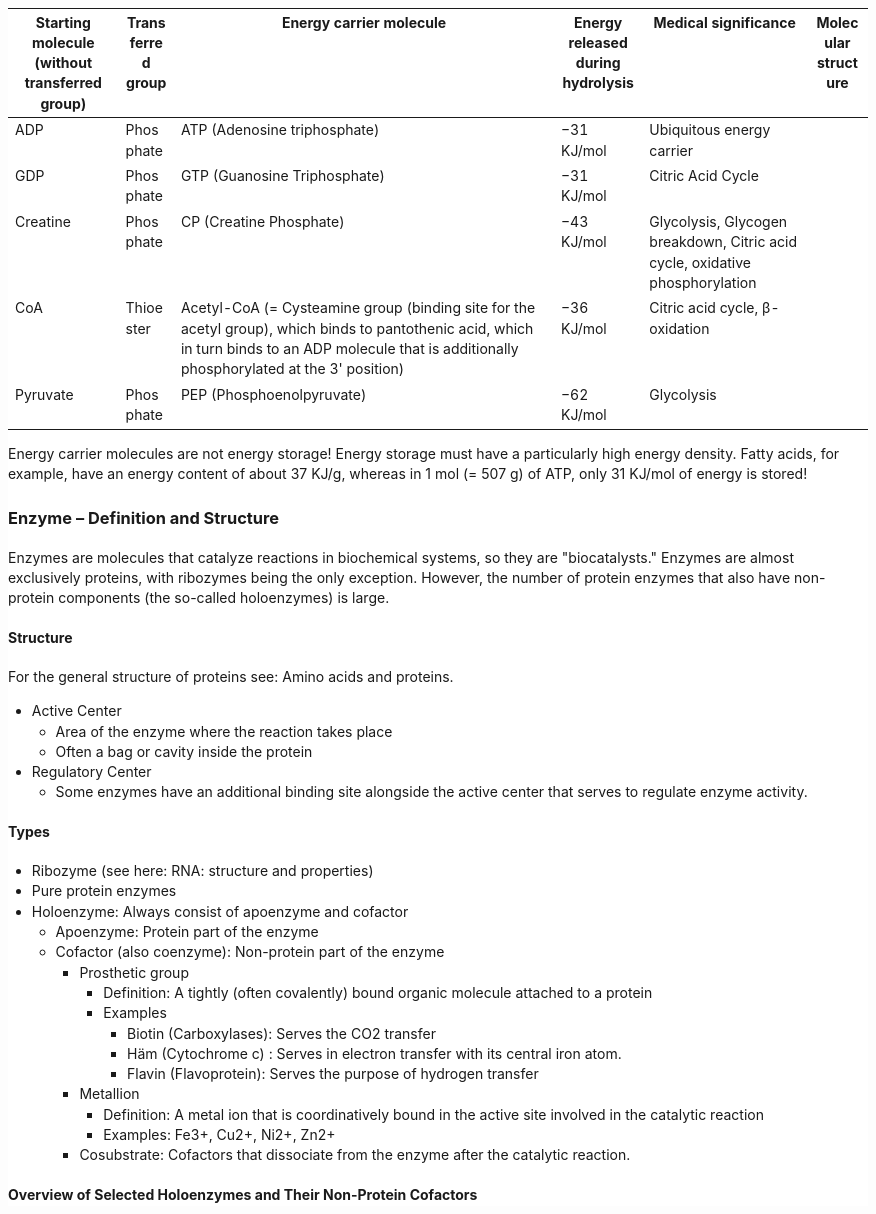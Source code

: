 |Starting molecule (without transferred group)|Transferred group|Energy carrier molecule|Energy released during hydrolysis|Medical significance|Molecular structure|
|---|---|---|---|---|---|
|ADP|Phosphate|ATP (Adenosine triphosphate)|−31 KJ/mol|Ubiquitous energy carrier||
|GDP|Phosphate|GTP (Guanosine Triphosphate)|−31 KJ/mol|Citric Acid Cycle||
|Creatine|Phosphate|CP (Creatine Phosphate)|−43 KJ/mol|Glycolysis, Glycogen breakdown, Citric acid cycle, oxidative phosphorylation||
|CoA|Thioester|Acetyl-CoA (= Cysteamine group (binding site for the acetyl group), which binds to pantothenic acid, which in turn binds to an ADP molecule that is additionally phosphorylated at the 3' position)|−36 KJ/mol|Citric acid cycle, β-oxidation||
|Pyruvate|Phosphate|PEP (Phosphoenolpyruvate)|−62 KJ/mol|Glycolysis||

Energy carrier molecules are not energy storage! Energy storage must have a particularly high energy density. Fatty acids, for example, have an energy content of about 37 KJ/g, whereas in 1 mol (= 507 g) of ATP, only 31 KJ/mol of energy is stored!

### Enzyme – Definition and Structure

Enzymes are molecules that catalyze reactions in biochemical systems, so they are "biocatalysts." Enzymes are almost exclusively proteins, with ribozymes being the only exception. However, the number of protein enzymes that also have non-protein components (the so-called holoenzymes) is large.

#### Structure

For the general structure of proteins see: Amino acids and proteins.

- Active Center
    - Area of the enzyme where the reaction takes place
    - Often a bag or cavity inside the protein
- Regulatory Center
    - Some enzymes have an additional binding site alongside the active center that serves to regulate enzyme activity.

#### Types

- Ribozyme (see here: RNA: structure and properties)
- Pure protein enzymes
- Holoenzyme: Always consist of apoenzyme and cofactor
    - Apoenzyme: Protein part of the enzyme
    - Cofactor (also coenzyme): Non-protein part of the enzyme
        - Prosthetic group
            - Definition: A tightly (often covalently) bound organic molecule attached to a protein
            - Examples
                - Biotin (Carboxylases): Serves the CO2 transfer
                - Häm (Cytochrome c) : Serves in electron transfer with its central iron atom.
                - Flavin (Flavoprotein): Serves the purpose of hydrogen transfer
        - Metallion
            - Definition: A metal ion that is coordinatively bound in the active site involved in the catalytic reaction
            - Examples: Fe3+, Cu2+, Ni2+, Zn2+
        - Cosubstrate: Cofactors that dissociate from the enzyme after the catalytic reaction.

#### Overview of Selected Holoenzymes and Their Non-Protein Cofactors
